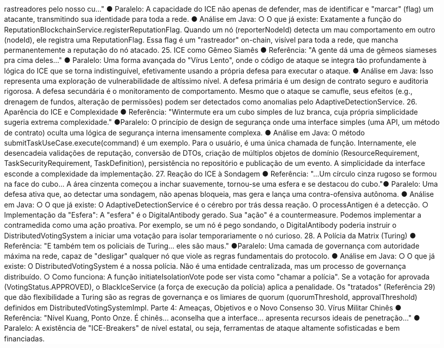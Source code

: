 rastreadores pelo nosso cu..."
●​ Paralelo: A capacidade do ICE não apenas de defender, mas de identificar e
"marcar" (flag) um atacante, transmitindo sua identidade para toda a rede.
●​ Análise em Java:
○​ O que já existe: Exatamente a função do
ReputationBlockchainService.registerReputationFlag. Quando um nó
(reporterNodeId) detecta um mau comportamento em outro (nodeId), ele
registra uma ReputationFlag. Essa flag é um "rastreador" on-chain, visível
para toda a rede, que mancha permanentemente a reputação do nó atacado.
25. ICE como Gêmeo Siamês
●​ Referência: "A gente dá uma de gêmeos siameses pra cima deles..."
●​ Paralelo: Uma forma avançada do "Vírus Lento", onde o código de ataque se
integra tão profundamente à lógica do ICE que se torna indistinguível,
efetivamente usando a própria defesa para executar o ataque.
●​ Análise em Java: Isso representa uma exploração de vulnerabilidade de
altíssimo nível. A defesa primária é um design de contrato seguro e auditoria
rigorosa. A defesa secundária é o monitoramento de comportamento. Mesmo que
o ataque se camufle, seus efeitos (e.g., drenagem de fundos, alteração de
permissões) podem ser detectados como anomalias pelo
AdaptiveDetectionService.
26. Aparência do ICE e Complexidade
●​ Referência: "Wintermute era um cubo simples de luz branca, cuja própria
simplicidade sugeria extrema complexidade."
●​ Paralelo: O princípio de design de segurança onde uma interface simples (uma
API, um método de contrato) oculta uma lógica de segurança interna
imensamente complexa.
●​ Análise em Java: O método submitTaskUseCase.execute(command) é um
exemplo. Para o usuário, é uma única chamada de função. Internamente, ele
desencadeia validações de reputação, conversão de DTOs, criação de múltiplos
objetos de domínio (ResourceRequirement, TaskSecurityRequirement,
TaskDefinition), persistência no repositório e publicação de um evento. A
simplicidade da interface esconde a complexidade da implementação.
27. Reação do ICE à Sondagem
●​ Referência: "...Um círculo cinza rugoso se formou na face do cubo... A área
cinzenta começou a inchar suavemente, tornou-se uma esfera e se destacou do
cubo."●​ Paralelo: Uma defesa ativa que, ao detectar uma sondagem, não apenas
bloqueia, mas gera e lança uma contra-ofensiva autônoma.
●​ Análise em Java:
○​ O que já existe: O AdaptiveDetectionService é o cérebro por trás dessa
reação. O processAntigen é a detecção.
○​ Implementação da "Esfera": A "esfera" é o DigitalAntibody gerado. Sua
"ação" é a countermeasure. Podemos implementar a contramedida como uma
ação proativa. Por exemplo, se um nó é pego sondando, o DigitalAntibody
poderia instruir o DistributedVotingSystem a iniciar uma votação para isolar
temporariamente o nó curioso.
28. A Polícia da Matrix (Turing)
●​ Referência: "E também tem os policiais de Turing... eles são maus."
●​ Paralelo: Uma camada de governança com autoridade máxima na rede, capaz de
"desligar" qualquer nó que viole as regras fundamentais do protocolo.
●​ Análise em Java:
○​ O que já existe: O DistributedVotingSystem é a nossa polícia. Não é uma
entidade centralizada, mas um processo de governança distribuído.
○​ Como funciona: A função initiateIsolationVote pode ser vista como "chamar a
polícia". Se a votação for aprovada (VotingStatus.APPROVED), o
BlackIceService (a força de execução da polícia) aplica a penalidade. Os
"tratados" (Referência 29) que dão flexibilidade a Turing são as regras de
governança e os limiares de quorum (quorumThreshold, approvalThreshold)
definidos em DistributedVotingSystemImpl.
Parte 4: Ameaças, Objetivos e o Novo Consenso
30. Vírus Militar Chinês
●​ Referência: "Nível Kuang, Ponto Onze. É chinês... aconselha que a interface...
apresenta recursos ideais de penetração..."
●​ Paralelo: A existência de "ICE-Breakers" de nível estatal, ou seja, ferramentas de
ataque altamente sofisticadas e bem financiadas.